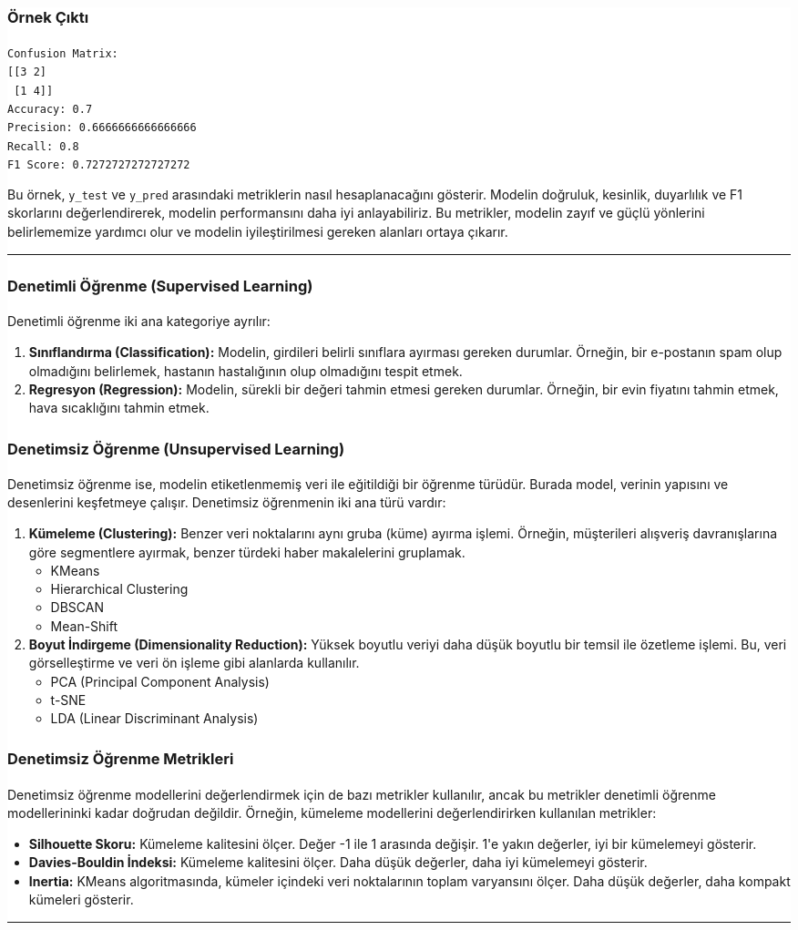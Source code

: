 ### Örnek Çıktı

```
Confusion Matrix:
[[3 2]
 [1 4]]
Accuracy: 0.7
Precision: 0.6666666666666666
Recall: 0.8
F1 Score: 0.7272727272727272
```

Bu örnek, `y_test` ve `y_pred` arasındaki metriklerin nasıl hesaplanacağını gösterir. Modelin doğruluk, kesinlik, duyarlılık ve F1 skorlarını değerlendirerek, modelin performansını daha iyi anlayabiliriz. Bu metrikler, modelin zayıf ve güçlü yönlerini belirlememize yardımcı olur ve modelin iyileştirilmesi gereken alanları ortaya çıkarır.

---

### Denetimli Öğrenme (Supervised Learning)

Denetimli öğrenme iki ana kategoriye ayrılır:

1. **Sınıflandırma (Classification):** Modelin, girdileri belirli sınıflara ayırması gereken durumlar. Örneğin, bir e-postanın spam olup olmadığını belirlemek, hastanın hastalığının olup olmadığını tespit etmek.
2. **Regresyon (Regression):** Modelin, sürekli bir değeri tahmin etmesi gereken durumlar. Örneğin, bir evin fiyatını tahmin etmek, hava sıcaklığını tahmin etmek.

### Denetimsiz Öğrenme (Unsupervised Learning)

Denetimsiz öğrenme ise, modelin etiketlenmemiş veri ile eğitildiği bir öğrenme türüdür. Burada model, verinin yapısını ve desenlerini keşfetmeye çalışır. Denetimsiz öğrenmenin iki ana türü vardır:

1. **Kümeleme (Clustering):** Benzer veri noktalarını aynı gruba (küme) ayırma işlemi. Örneğin, müşterileri alışveriş davranışlarına göre segmentlere ayırmak, benzer türdeki haber makalelerini gruplamak.
    - KMeans
    - Hierarchical Clustering
    - DBSCAN
    - Mean-Shift
2. **Boyut İndirgeme (Dimensionality Reduction):** Yüksek boyutlu veriyi daha düşük boyutlu bir temsil ile özetleme işlemi. Bu, veri görselleştirme ve veri ön işleme gibi alanlarda kullanılır.
    - PCA (Principal Component Analysis)
    - t-SNE
    - LDA (Linear Discriminant Analysis)

### Denetimsiz Öğrenme Metrikleri

Denetimsiz öğrenme modellerini değerlendirmek için de bazı metrikler kullanılır, ancak bu metrikler denetimli öğrenme modellerininki kadar doğrudan değildir. Örneğin, kümeleme modellerini değerlendirirken kullanılan metrikler:

- **Silhouette Skoru:** Kümeleme kalitesini ölçer. Değer -1 ile 1 arasında değişir. 1'e yakın değerler, iyi bir kümelemeyi gösterir.
- **Davies-Bouldin İndeksi:** Kümeleme kalitesini ölçer. Daha düşük değerler, daha iyi kümelemeyi gösterir.
- **Inertia:** KMeans algoritmasında, kümeler içindeki veri noktalarının toplam varyansını ölçer. Daha düşük değerler, daha kompakt kümeleri gösterir.

---
